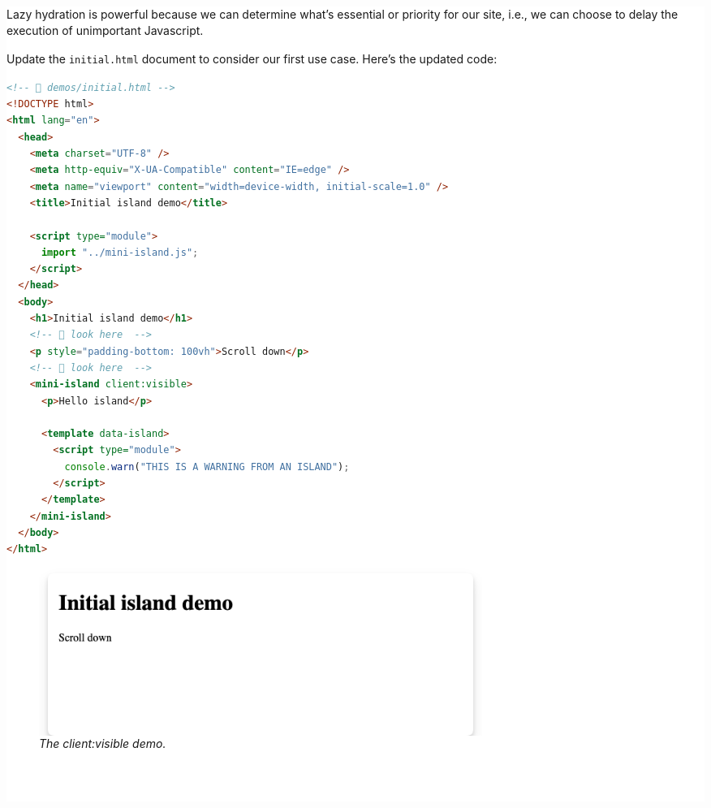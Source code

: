 Lazy hydration is powerful because we can determine what’s essential or priority for our site, i.e., we can choose to delay the execution of unimportant Javascript.

Update the `initial.html` document to consider our first use case. Here’s the updated code:

```html
<!-- 📂 demos/initial.html -->
<!DOCTYPE html>
<html lang="en">
  <head>
    <meta charset="UTF-8" />
    <meta http-equiv="X-UA-Compatible" content="IE=edge" />
    <meta name="viewport" content="width=device-width, initial-scale=1.0" />
    <title>Initial island demo</title>

    <script type="module">
      import "../mini-island.js";
    </script>
  </head>
  <body>
    <h1>Initial island demo</h1>
    <!-- 👀 look here  -->
    <p style="padding-bottom: 100vh">Scroll down</p>
    <!-- 👀 look here  -->
    <mini-island client:visible>
      <p>Hello island</p>

      <template data-island>
        <script type="module">
          console.warn("THIS IS A WARNING FROM AN ISLAND");
        </script>
      </template>
    </mini-island>
  </body>
</html>
```

<figure>
    <img src="https://raw.githubusercontent.com/wanghaisheng/understanding-astro-zh/main/docs/public/images/ch3/CleanShot%202023-05-15%20at%2007.18.38.png" width="70%" alt="The client:visible demo." align="center">
    <figcaption><em>The client:visible demo.</em></figcaption>
    <br><br><br>
</figure>
